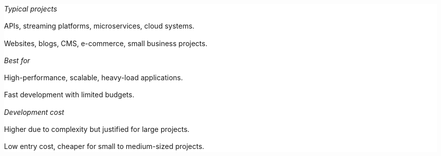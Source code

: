 <p><em><span style="font-weight: 400;">Typical projects</span></em></p>

</td>

<td>

<p><span style="font-weight: 400;">APIs, streaming platforms, microservices, cloud systems.</span></p>

</td>

<td>

<p><span style="font-weight: 400;">Websites, blogs, CMS, e-commerce, small business projects.</span></p>

</td>

</tr>

<tr>

<td>

<p><em><span style="font-weight: 400;">Best for</span></em></p>

</td>

<td>

<p><span style="font-weight: 400;">High-performance, scalable, heavy-load applications.</span></p>

</td>

<td>

<p><span style="font-weight: 400;">Fast development with limited budgets.</span></p>

</td>

</tr>

<tr>

<td>

<p><em><span style="font-weight: 400;">Development cost</span></em></p>

</td>

<td>

<p><span style="font-weight: 400;">Higher due to complexity but justified for large projects.</span></p>

</td>

<td>

<p><span style="font-weight: 400;">Low entry cost, cheaper for small to medium-sized projects.</span></p>

</td>

</tr>
